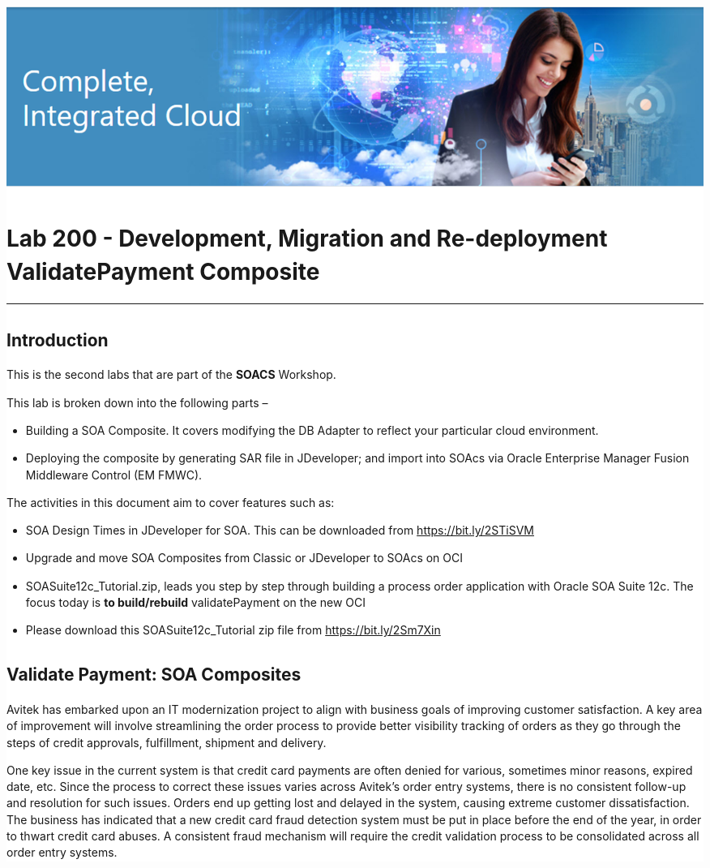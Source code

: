 <img class="float-right" src="images/j2c-logo.png">

# Lab 200 - Development, Migration and Re-deployment ValidatePayment Composite

---

## Introduction

This is the second labs that are part of the **SOACS** Workshop. 

This lab is broken down into the following parts –

- Building a SOA Composite. It covers modifying the DB Adapter to reflect your particular cloud environment.

- Deploying the composite by generating SAR file in JDeveloper; and import into SOAcs via Oracle Enterprise Manager Fusion Middleware Control (EM FMWC).

The activities in this document aim to cover features such as:

- SOA Design Times in JDeveloper for SOA. This can be downloaded from https://bit.ly/2STiSVM

- Upgrade and move SOA Composites from Classic or JDeveloper to SOAcs on OCI
- SOASuite12c_Tutorial.zip, leads you step by step through building a process order application with Oracle SOA Suite 12c. The focus today is **to build/rebuild** validatePayment on the new OCI
-  Please download this SOASuite12c_Tutorial zip file from https://bit.ly/2Sm7Xin

## Validate Payment: SOA Composites 

Avitek has embarked upon an IT modernization project to align with business goals of improving customer satisfaction. A key area of improvement will involve streamlining the order process to provide better visibility tracking of orders as they go through the steps of credit approvals, fulfillment, shipment and delivery.

One key issue in the current system is that credit card payments are often denied for various, sometimes minor reasons, expired date, etc.  Since the process to correct these issues varies across Avitek’s order entry systems, there is no consistent follow-up and resolution for such issues. Orders end up getting lost and delayed in the system, causing extreme customer dissatisfaction.
The business has indicated that a new credit card fraud detection system must be put in place before the end of the year, in order to thwart credit card abuses. A consistent fraud mechanism will require the credit validation process to be consolidated across all order entry systems.  
